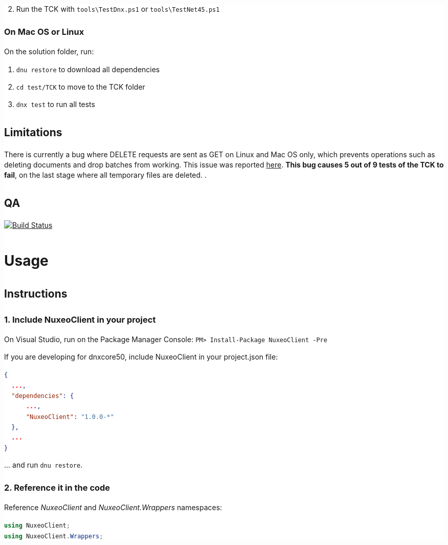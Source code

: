 2. Run the TCK with `tools\TestDnx.ps1` or `tools\TestNet45.ps1`

### On Mac OS or Linux ###

On the solution folder, run:

1. `dnu restore` to download all dependencies

2. `cd test/TCK` to move to the TCK folder

3. `dnx test` to run all tests

## Limitations ##

There is currently a bug where DELETE requests are sent as GET on Linux and Mac OS only, which prevents operations such as deleting documents and drop batches from working. This issue was reported [here](https://github.com/dotnet/corefx/issues/4134). **This bug causes 5 out of 9 tests of the TCK to fail**, on the last stage where all temporary files are deleted.
.

## QA

[![Build Status](https://qa.nuxeo.org/jenkins/buildStatus/icon?job=nuxeo-dotnet-client-master-windows)](https://qa.nuxeo.org/jenkins/job/nuxeo-dotnet-client-master-windows/)

# Usage #

## Instructions ##

### 1. Include NuxeoClient in your project ###

On Visual Studio, run on the Package Manager Console: `PM> Install-Package NuxeoClient -Pre`

If you are developing for dnxcore50, include NuxeoClient in your project.json file:

```json
{
  ...,
  "dependencies": {
      ...,
      "NuxeoClient": "1.0.0-*"
  },
  ...
}
```

... and run `dnu restore`.

### 2. Reference it in the code ###

Reference *NuxeoClient* and *NuxeoClient.Wrappers* namespaces:

```csharp
using NuxeoClient;
using NuxeoClient.Wrappers;
```
